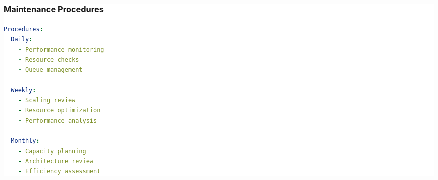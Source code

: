 ```yaml
```

### Maintenance Procedures
```yaml
Procedures:
  Daily:
    - Performance monitoring
    - Resource checks
    - Queue management
    
  Weekly:
    - Scaling review
    - Resource optimization
    - Performance analysis
    
  Monthly:
    - Capacity planning
    - Architecture review
    - Efficiency assessment
```
